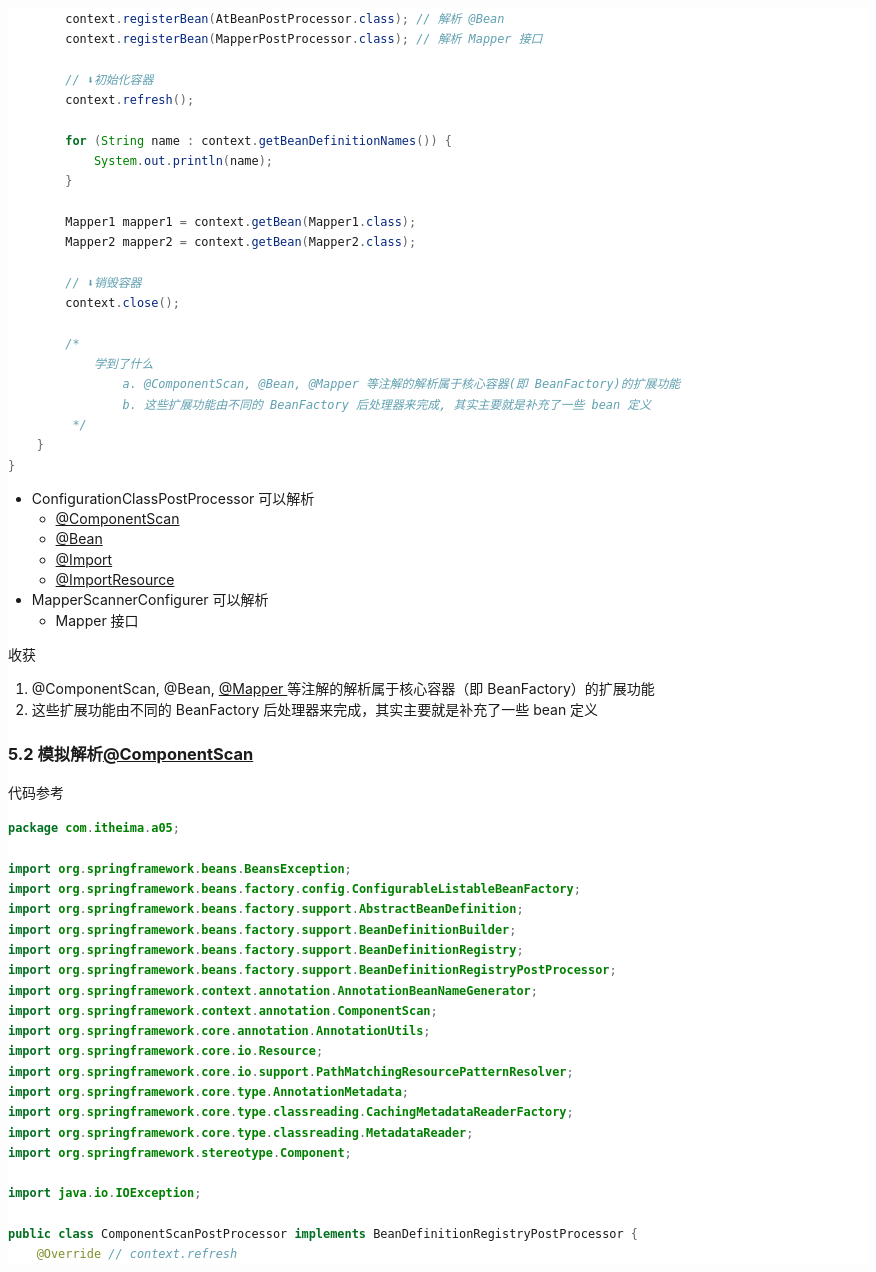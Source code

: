 ```java
        context.registerBean(AtBeanPostProcessor.class); // 解析 @Bean
        context.registerBean(MapperPostProcessor.class); // 解析 Mapper 接口

        // ⬇️初始化容器
        context.refresh();

        for (String name : context.getBeanDefinitionNames()) {
            System.out.println(name);
        }

        Mapper1 mapper1 = context.getBean(Mapper1.class);
        Mapper2 mapper2 = context.getBean(Mapper2.class);

        // ⬇️销毁容器
        context.close();

        /*
            学到了什么
                a. @ComponentScan, @Bean, @Mapper 等注解的解析属于核心容器(即 BeanFactory)的扩展功能
                b. 这些扩展功能由不同的 BeanFactory 后处理器来完成, 其实主要就是补充了一些 bean 定义
         */
    }
}
```

+ ConfigurationClassPostProcessor 可以解析 
    - [@ComponentScan ](/ComponentScan ) 
    - [@Bean ](/Bean ) 
    - [@Import ](/Import ) 
    - [@ImportResource ](/ImportResource ) 
+ MapperScannerConfigurer 可以解析 
    - Mapper 接口

收获

1. @ComponentScan, @Bean, [@Mapper ](/Mapper ) 等注解的解析属于核心容器（即 BeanFactory）的扩展功能 
2. 这些扩展功能由不同的 BeanFactory 后处理器来完成，其实主要就是补充了一些 bean 定义

### 5.2 模拟解析[@ComponentScan ](/ComponentScan ) 
代码参考

```java
package com.itheima.a05;

import org.springframework.beans.BeansException;
import org.springframework.beans.factory.config.ConfigurableListableBeanFactory;
import org.springframework.beans.factory.support.AbstractBeanDefinition;
import org.springframework.beans.factory.support.BeanDefinitionBuilder;
import org.springframework.beans.factory.support.BeanDefinitionRegistry;
import org.springframework.beans.factory.support.BeanDefinitionRegistryPostProcessor;
import org.springframework.context.annotation.AnnotationBeanNameGenerator;
import org.springframework.context.annotation.ComponentScan;
import org.springframework.core.annotation.AnnotationUtils;
import org.springframework.core.io.Resource;
import org.springframework.core.io.support.PathMatchingResourcePatternResolver;
import org.springframework.core.type.AnnotationMetadata;
import org.springframework.core.type.classreading.CachingMetadataReaderFactory;
import org.springframework.core.type.classreading.MetadataReader;
import org.springframework.stereotype.Component;

import java.io.IOException;

public class ComponentScanPostProcessor implements BeanDefinitionRegistryPostProcessor {
    @Override // context.refresh
```